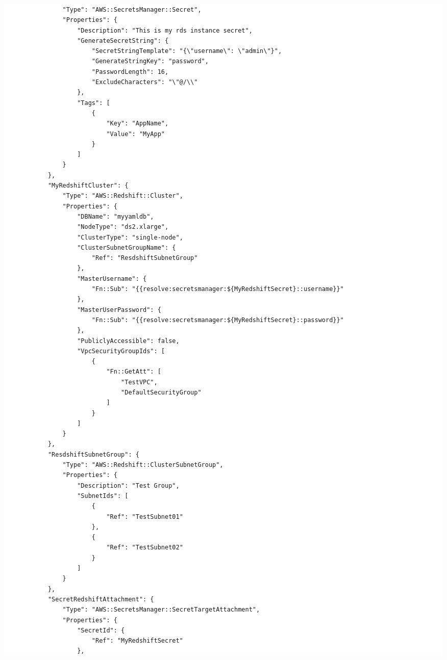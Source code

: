 ```
                "Type": "AWS::SecretsManager::Secret",
                "Properties": {
                    "Description": "This is my rds instance secret",
                    "GenerateSecretString": {
                        "SecretStringTemplate": "{\"username\": \"admin\"}",
                        "GenerateStringKey": "password",
                        "PasswordLength": 16,
                        "ExcludeCharacters": "\"@/\\"
                    },
                    "Tags": [
                        {
                            "Key": "AppName",
                            "Value": "MyApp"
                        }
                    ]
                }
            },
            "MyRedshiftCluster": {
                "Type": "AWS::Redshift::Cluster",
                "Properties": {
                    "DBName": "myyamldb",
                    "NodeType": "ds2.xlarge",
                    "ClusterType": "single-node",
                    "ClusterSubnetGroupName": {
                        "Ref": "ResdshiftSubnetGroup"
                    },
                    "MasterUsername": {
                        "Fn::Sub": "{{resolve:secretsmanager:${MyRedshiftSecret}::username}}"
                    },
                    "MasterUserPassword": {
                        "Fn::Sub": "{{resolve:secretsmanager:${MyRedshiftSecret}::password}}"
                    },
                    "PubliclyAccessible": false,
                    "VpcSecurityGroupIds": [
                        {
                            "Fn::GetAtt": [
                                "TestVPC",
                                "DefaultSecurityGroup"
                            ]
                        }
                    ]
                }
            },
            "ResdshiftSubnetGroup": {
                "Type": "AWS::Redshift::ClusterSubnetGroup",
                "Properties": {
                    "Description": "Test Group",
                    "SubnetIds": [
                        {
                            "Ref": "TestSubnet01"
                        },
                        {
                            "Ref": "TestSubnet02"
                        }
                    ]
                }
            },
            "SecretRedshiftAttachment": {
                "Type": "AWS::SecretsManager::SecretTargetAttachment",
                "Properties": {
                    "SecretId": {
                        "Ref": "MyRedshiftSecret"
                    },
```